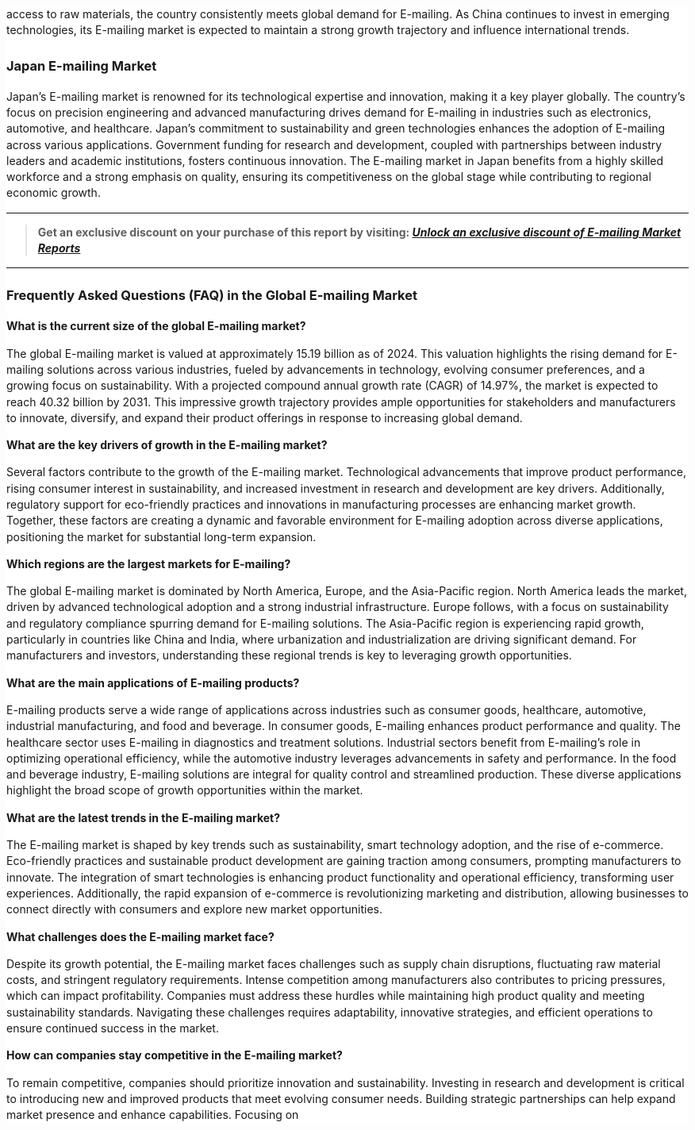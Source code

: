 access to raw materials, the country consistently meets global demand for E-mailing. As China continues to invest in emerging technologies, its E-mailing market is expected to maintain a strong growth trajectory and influence international trends.</p><h3>Japan E-mailing Market</h3><p>Japan&rsquo;s E-mailing market is renowned for its technological expertise and innovation, making it a key player globally. The country&rsquo;s focus on precision engineering and advanced manufacturing drives demand for E-mailing in industries such as electronics, automotive, and healthcare. Japan&rsquo;s commitment to sustainability and green technologies enhances the adoption of E-mailing across various applications. Government funding for research and development, coupled with partnerships between industry leaders and academic institutions, fosters continuous innovation. The E-mailing market in Japan benefits from a highly skilled workforce and a strong emphasis on quality, ensuring its competitiveness on the global stage while contributing to regional economic growth.</p><hr /><blockquote><p><strong>Get an exclusive discount on your purchase of this report by visiting: <em><a href="://marketresearchpulse.com/ask-for-discount/89425?utm_source=Github&amp;utm_medium=0112">Unlock an exclusive discount of E-mailing Market Reports</a></em>&nbsp;</strong></p></blockquote><hr /><h3>Frequently Asked Questions (FAQ) in the Global E-mailing Market</h3><p><strong>What is the current size of the global E-mailing market?</strong></p><p>The global E-mailing market is valued at approximately 15.19 billion as of 2024. This valuation highlights the rising demand for E-mailing solutions across various industries, fueled by advancements in technology, evolving consumer preferences, and a growing focus on sustainability. With a projected compound annual growth rate (CAGR) of 14.97%, the market is expected to reach 40.32 billion by 2031. This impressive growth trajectory provides ample opportunities for stakeholders and manufacturers to innovate, diversify, and expand their product offerings in response to increasing global demand.</p><p><strong>What are the key drivers of growth in the E-mailing market?</strong></p><p>Several factors contribute to the growth of the E-mailing market. Technological advancements that improve product performance, rising consumer interest in sustainability, and increased investment in research and development are key drivers. Additionally, regulatory support for eco-friendly practices and innovations in manufacturing processes are enhancing market growth. Together, these factors are creating a dynamic and favorable environment for E-mailing adoption across diverse applications, positioning the market for substantial long-term expansion.</p><p><strong>Which regions are the largest markets for E-mailing?</strong></p><p>The global E-mailing market is dominated by North America, Europe, and the Asia-Pacific region. North America leads the market, driven by advanced technological adoption and a strong industrial infrastructure. Europe follows, with a focus on sustainability and regulatory compliance spurring demand for E-mailing solutions. The Asia-Pacific region is experiencing rapid growth, particularly in countries like China and India, where urbanization and industrialization are driving significant demand. For manufacturers and investors, understanding these regional trends is key to leveraging growth opportunities.</p><p><strong>What are the main applications of E-mailing products?</strong></p><p>E-mailing products serve a wide range of applications across industries such as consumer goods, healthcare, automotive, industrial manufacturing, and food and beverage. In consumer goods, E-mailing enhances product performance and quality. The healthcare sector uses E-mailing in diagnostics and treatment solutions. Industrial sectors benefit from E-mailing&rsquo;s role in optimizing operational efficiency, while the automotive industry leverages advancements in safety and performance. In the food and beverage industry, E-mailing solutions are integral for quality control and streamlined production. These diverse applications highlight the broad scope of growth opportunities within the market.</p><p><strong>What are the latest trends in the E-mailing market?</strong></p><p>The E-mailing market is shaped by key trends such as sustainability, smart technology adoption, and the rise of e-commerce. Eco-friendly practices and sustainable product development are gaining traction among consumers, prompting manufacturers to innovate. The integration of smart technologies is enhancing product functionality and operational efficiency, transforming user experiences. Additionally, the rapid expansion of e-commerce is revolutionizing marketing and distribution, allowing businesses to connect directly with consumers and explore new market opportunities.</p><p><strong>What challenges does the E-mailing market face?</strong></p><p>Despite its growth potential, the E-mailing market faces challenges such as supply chain disruptions, fluctuating raw material costs, and stringent regulatory requirements. Intense competition among manufacturers also contributes to pricing pressures, which can impact profitability. Companies must address these hurdles while maintaining high product quality and meeting sustainability standards. Navigating these challenges requires adaptability, innovative strategies, and efficient operations to ensure continued success in the market.</p><p><strong>How can companies stay competitive in the E-mailing market?</strong></p><p>To remain competitive, companies should prioritize innovation and sustainability. Investing in research and development is critical to introducing new and improved products that meet evolving consumer needs. Building strategic partnerships can help expand market presence and enhance capabilities. Focusing on